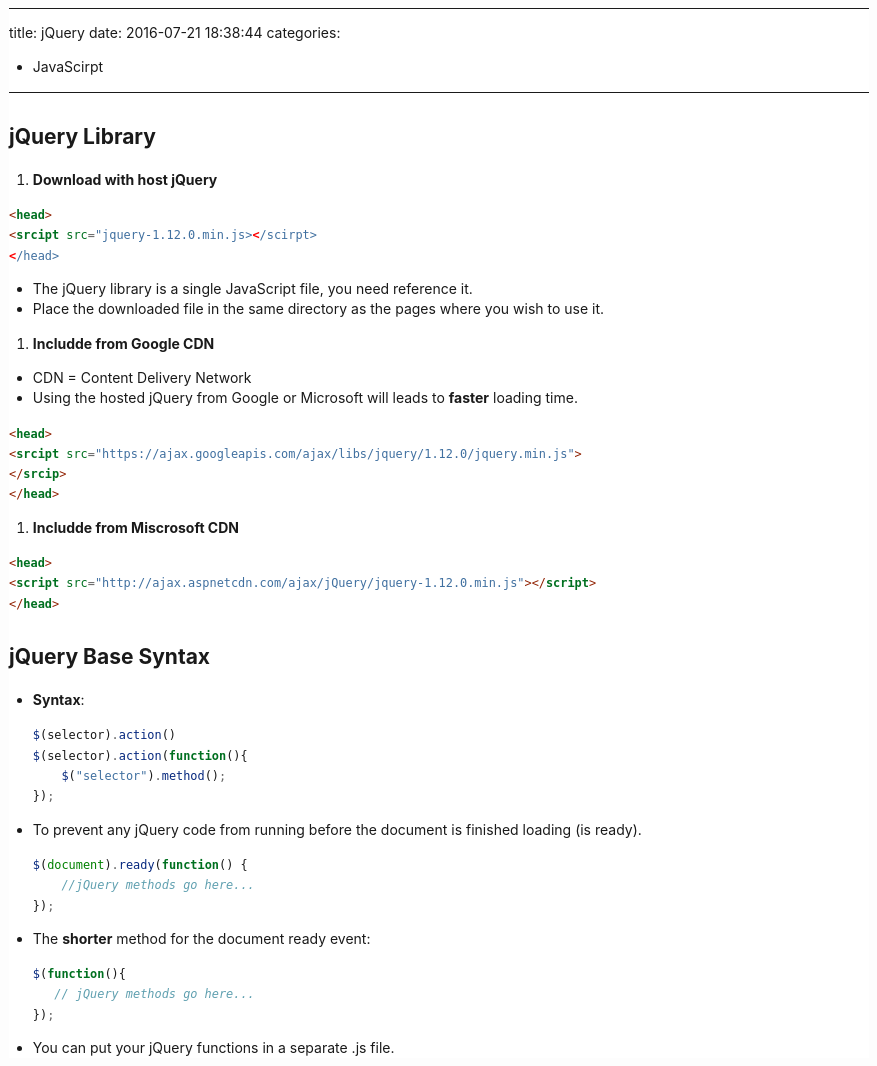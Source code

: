 ----
title: jQuery
date: 2016-07-21 18:38:44
categories:
- JavaScirpt
----
## jQuery Library
1. **Download with host jQuery**
  ```HTML
  <head>
  <srcipt src="jquery-1.12.0.min.js></scirpt>
  </head>
  ```
- The jQuery library is a single JavaScript file, you need reference it.
- Place the downloaded file in the same directory as the pages where you wish to use it.

1. **Includde from Google CDN**
  - CDN = Content Delivery Network
  - Using the hosted jQuery from Google or Microsoft will leads to **faster** loading time.
  ```HTML
  <head>
  <srcipt src="https://ajax.googleapis.com/ajax/libs/jquery/1.12.0/jquery.min.js">
  </srcip>
  </head>
  ```

1. **Includde from Miscrosoft CDN**
  ```HTML
  <head>
  <script src="http://ajax.aspnetcdn.com/ajax/jQuery/jquery-1.12.0.min.js"></script>
  </head>
  ```

## jQuery Base Syntax
- **Syntax**:
  ```javascript
  $(selector).action()
  $(selector).action(function(){
      $("selector").method();
  });
  ```
- To prevent any jQuery code from running before the document is finished loading (is ready).
  ```javascript
  $(document).ready(function() {
      //jQuery methods go here...
  });
  ```
- The **shorter** method for the document ready event:
  ```javascript
  $(function(){
     // jQuery methods go here...
  });
  ```
- You can put your jQuery functions in a separate .js file.
